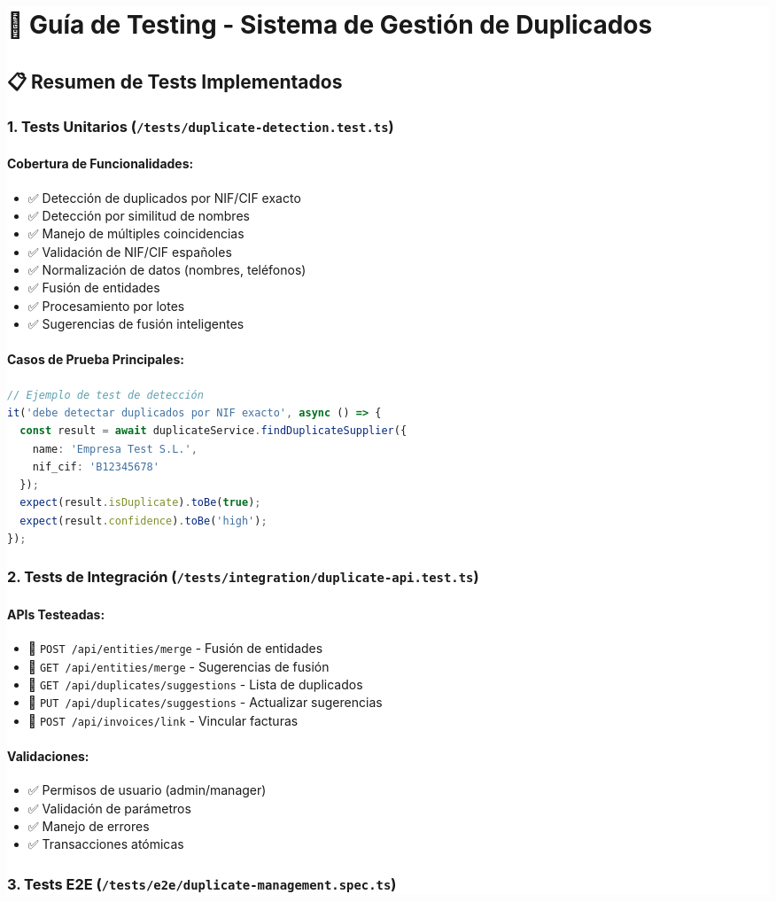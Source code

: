 # 🧪 Guía de Testing - Sistema de Gestión de Duplicados

## 📋 Resumen de Tests Implementados

### 1. **Tests Unitarios** (`/tests/duplicate-detection.test.ts`)

#### Cobertura de Funcionalidades:
- ✅ Detección de duplicados por NIF/CIF exacto
- ✅ Detección por similitud de nombres
- ✅ Manejo de múltiples coincidencias
- ✅ Validación de NIF/CIF españoles
- ✅ Normalización de datos (nombres, teléfonos)
- ✅ Fusión de entidades
- ✅ Procesamiento por lotes
- ✅ Sugerencias de fusión inteligentes

#### Casos de Prueba Principales:
```typescript
// Ejemplo de test de detección
it('debe detectar duplicados por NIF exacto', async () => {
  const result = await duplicateService.findDuplicateSupplier({
    name: 'Empresa Test S.L.',
    nif_cif: 'B12345678'
  });
  expect(result.isDuplicate).toBe(true);
  expect(result.confidence).toBe('high');
});
```

### 2. **Tests de Integración** (`/tests/integration/duplicate-api.test.ts`)

#### APIs Testeadas:
- 📍 `POST /api/entities/merge` - Fusión de entidades
- 📍 `GET /api/entities/merge` - Sugerencias de fusión
- 📍 `GET /api/duplicates/suggestions` - Lista de duplicados
- 📍 `PUT /api/duplicates/suggestions` - Actualizar sugerencias
- 📍 `POST /api/invoices/link` - Vincular facturas

#### Validaciones:
- ✅ Permisos de usuario (admin/manager)
- ✅ Validación de parámetros
- ✅ Manejo de errores
- ✅ Transacciones atómicas

### 3. **Tests E2E** (`/tests/e2e/duplicate-management.spec.ts`)
